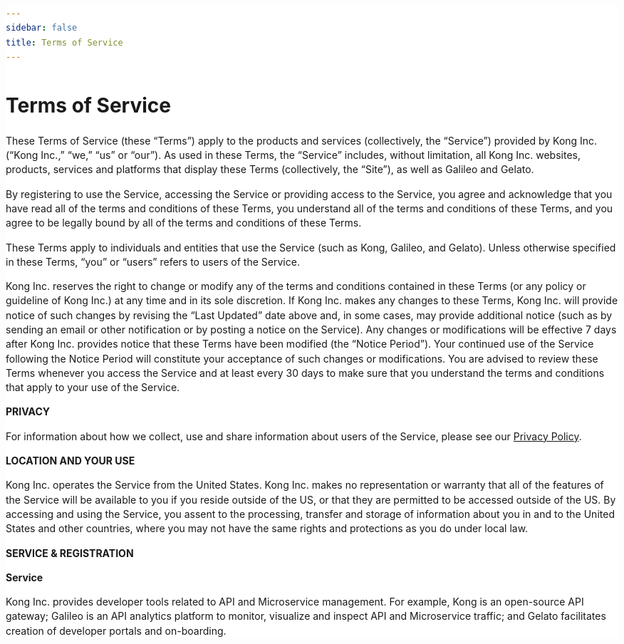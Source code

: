 ```yaml
---
sidebar: false
title: Terms of Service
---
```


# Terms of Service

These Terms of Service (these “Terms”) apply to the products and services (collectively, the “Service”) provided by Kong Inc. (“Kong Inc.,” “we,” “us” or “our”). As used in these Terms, the “Service” includes, without limitation, all Kong Inc. websites, products, services and platforms that display these Terms (collectively, the “Site”), as well as Galileo and Gelato.

By registering to use the Service, accessing the Service or providing access to the Service, you agree and acknowledge that you have read all of the terms and conditions of these Terms, you understand all of the terms and conditions of these Terms, and you agree to be legally bound by all of the terms and conditions of these Terms.

These Terms apply to individuals and entities that use the Service (such as Kong, Galileo, and Gelato). Unless otherwise specified in these Terms, “you” or “users” refers to users of the Service.

Kong Inc. reserves the right to change or modify any of the terms and conditions contained in these Terms (or any policy or guideline of Kong Inc.) at any time and in its sole discretion. If Kong Inc. makes any changes to these Terms, Kong Inc. will provide notice of such changes by revising the “Last Updated” date above and, in some cases, may provide additional notice (such as by sending an email or other notification or by posting a notice on the Service). Any changes or modifications will be effective 7 days after Kong Inc. provides notice that these Terms have been modified (the “Notice Period”). Your continued use of the Service following the Notice Period will constitute your acceptance of such changes or modifications. You are advised to review these Terms whenever you access the Service and at least every 30 days to make sure that you understand the terms and conditions that apply to your use of the Service.

**PRIVACY**

For information about how we collect, use and share information about users of the Service, please see our [Privacy Policy](/privacy/).

**LOCATION AND YOUR USE**

Kong Inc. operates the Service from the United States. Kong Inc. makes no representation or warranty that all of the features of the Service will be available to you if you reside outside of the US, or that they are permitted to be accessed outside of the US. By accessing and using the Service, you assent to the processing, transfer and storage of information about you in and to the United States and other countries, where you may not have the same rights and protections as you do under local law.

**SERVICE & REGISTRATION**

**Service**

Kong Inc. provides developer tools related to API and Microservice management. For example, Kong is an open-source API gateway; Galileo is an API analytics platform to monitor, visualize and inspect API and Microservice traffic; and Gelato facilitates creation of developer portals and on-boarding.

